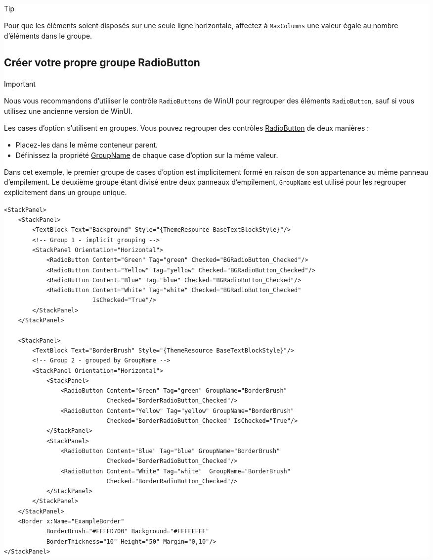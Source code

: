 > [!TIP]
> Pour que les éléments soient disposés sur une seule ligne horizontale, affectez à `MaxColumns` une valeur égale au nombre d’éléments dans le groupe.

## <a name="create-your-own-radiobutton-group"></a>Créer votre propre groupe RadioButton

> [!Important]
> Nous vous recommandons d’utiliser le contrôle `RadioButtons` de WinUI pour regrouper des éléments `RadioButton`, sauf si vous utilisez une ancienne version de WinUI.

Les cases d’option s’utilisent en groupes. Vous pouvez regrouper des contrôles [RadioButton](/uwp/api/Windows.UI.Xaml.Controls.RadioButton) de deux manières :

- Placez-les dans le même conteneur parent.
- Définissez la propriété [GroupName](/uwp/api/Windows.UI.Xaml.Controls.RadioButton.GroupName) de chaque case d’option sur la même valeur.

Dans cet exemple, le premier groupe de cases d’option est implicitement formé en raison de son appartenance au même panneau d’empilement. Le deuxième groupe étant divisé entre deux panneaux d’empilement, `GroupName` est utilisé pour les regrouper explicitement dans un groupe unique.

```xaml
<StackPanel>
    <StackPanel>
        <TextBlock Text="Background" Style="{ThemeResource BaseTextBlockStyle}"/>
        <!-- Group 1 - implicit grouping -->
        <StackPanel Orientation="Horizontal">
            <RadioButton Content="Green" Tag="green" Checked="BGRadioButton_Checked"/>
            <RadioButton Content="Yellow" Tag="yellow" Checked="BGRadioButton_Checked"/>
            <RadioButton Content="Blue" Tag="blue" Checked="BGRadioButton_Checked"/>
            <RadioButton Content="White" Tag="white" Checked="BGRadioButton_Checked"
                         IsChecked="True"/>
        </StackPanel>
    </StackPanel>

    <StackPanel>
        <TextBlock Text="BorderBrush" Style="{ThemeResource BaseTextBlockStyle}"/>
        <!-- Group 2 - grouped by GroupName -->
        <StackPanel Orientation="Horizontal">
            <StackPanel>
                <RadioButton Content="Green" Tag="green" GroupName="BorderBrush"
                             Checked="BorderRadioButton_Checked"/>
                <RadioButton Content="Yellow" Tag="yellow" GroupName="BorderBrush"
                             Checked="BorderRadioButton_Checked" IsChecked="True"/>
            </StackPanel>
            <StackPanel>
                <RadioButton Content="Blue" Tag="blue" GroupName="BorderBrush"
                             Checked="BorderRadioButton_Checked"/>
                <RadioButton Content="White" Tag="white"  GroupName="BorderBrush"
                             Checked="BorderRadioButton_Checked"/>
            </StackPanel>
        </StackPanel>
    </StackPanel>
    <Border x:Name="ExampleBorder"
            BorderBrush="#FFFFD700" Background="#FFFFFFFF"
            BorderThickness="10" Height="50" Margin="0,10"/>
</StackPanel>
```
